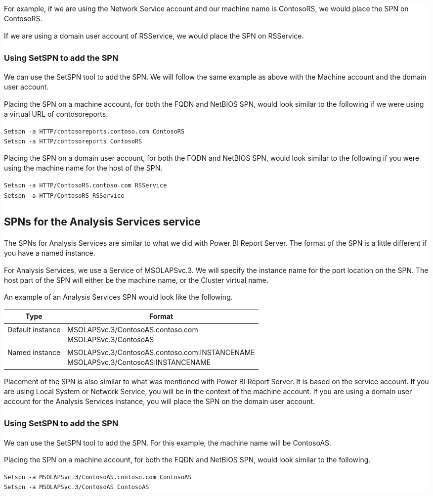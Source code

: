 For example, if we are using the Network Service account and our machine name is ContosoRS, we would place the SPN on ContosoRS.

If we are using a domain user account of RSService, we would place the SPN on RSService.

### Using SetSPN to add the SPN
We can use the SetSPN tool to add the SPN. We will follow the same example as above with the Machine account and the domain user account.

Placing the SPN on a machine account, for both the FQDN and NetBIOS SPN, would look similar to the following if we were using a virtual URL of contosoreports.

```console
Setspn -a HTTP/contosoreports.contoso.com ContosoRS
Setspn -a HTTP/contosoreports ContosoRS
```

Placing the SPN on a domain user account, for both the FQDN and NetBIOS SPN, would look similar to the following if you were using the machine name for the host of the SPN.

```console
Setspn -a HTTP/ContosoRS.contoso.com RSService
Setspn -a HTTP/ContosoRS RSService
```

## SPNs for the Analysis Services service
The SPNs for Analysis Services are similar to what we did with Power BI Report Server. The format of the SPN is a little different if you have a named instance.

For Analysis Services, we use a Service of MSOLAPSvc.3. We will specify the instance name for the port location on the SPN. The host part of the SPN will either be the machine name, or the Cluster virtual name.

An example of an Analysis Services SPN would look like the following.

| Type | Format |
| --- | --- |
| Default instance |MSOLAPSvc.3/ContosoAS.contoso.com<br>MSOLAPSvc.3/ContosoAS |
| Named instance |MSOLAPSvc.3/ContosoAS.contoso.com:INSTANCENAME<br>MSOLAPSvc.3/ContosoAS:INSTANCENAME |

Placement of the SPN is also similar to what was mentioned with Power BI Report Server. It is based on the service account.  If you are using Local System or Network Service, you will be in the context of the machine account. If you are using a domain user account for the Analysis Services instance, you will place the SPN on the domain user account.

### Using SetSPN to add the SPN
We can use the SetSPN tool to add the SPN. For this example, the machine name will be ContosoAS.

Placing the SPN on a machine account, for both the FQDN and NetBIOS SPN, would look similar to the following.

```console
Setspn -a MSOLAPSvc.3/ContosoAS.contoso.com ContosoAS
Setspn -a MSOLAPSvc.3/ContosoAS ContosoAS
```
